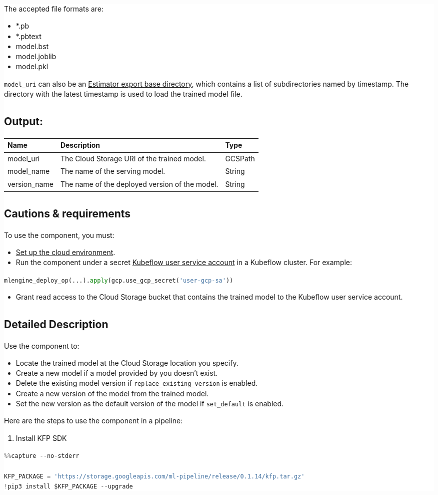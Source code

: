 The accepted file formats are:
* *.pb
* *.pbtext
* model.bst
* model.joblib
* model.pkl

`model_uri` can also be an [Estimator export base directory](https://www.tensorflow.org/guide/saved_model#perform_the_export), which contains a list of subdirectories named by timestamp. The directory with the latest timestamp is used to load the trained model file.


## Output:
Name | Description | Type
:--- | :---------- | :---
model_uri | The Cloud Storage URI of the trained model. | GCSPath
model_name | The name of the serving model. | String
version_name | The name of the deployed version of the model. | String

## Cautions & requirements

To use the component, you must:
* [Set up the cloud environment](https://cloud.google.com/ml-engine/docs/tensorflow/getting-started-training-prediction#setup).
* Run the component under a secret [Kubeflow user service account](https://www.kubeflow.org/docs/started/getting-started-gke/#gcp-service-accounts) in a Kubeflow cluster. For example:

```python
mlengine_deploy_op(...).apply(gcp.use_gcp_secret('user-gcp-sa'))

```
* Grant read access to the Cloud Storage bucket that contains the trained model to the Kubeflow user service account.


## Detailed Description

Use the component to: 
* Locate the trained model at the Cloud Storage location you specify.
* Create a new model if a model provided by you doesn’t exist.
* Delete the existing model version if `replace_existing_version` is enabled.
* Create a new version of the model from the trained model.
* Set the new version as the default version of the model if `set_default` is enabled.

Here are the steps to use the component in a pipeline:
1. Install KFP SDK



```python
%%capture --no-stderr

KFP_PACKAGE = 'https://storage.googleapis.com/ml-pipeline/release/0.1.14/kfp.tar.gz'
!pip3 install $KFP_PACKAGE --upgrade
```
